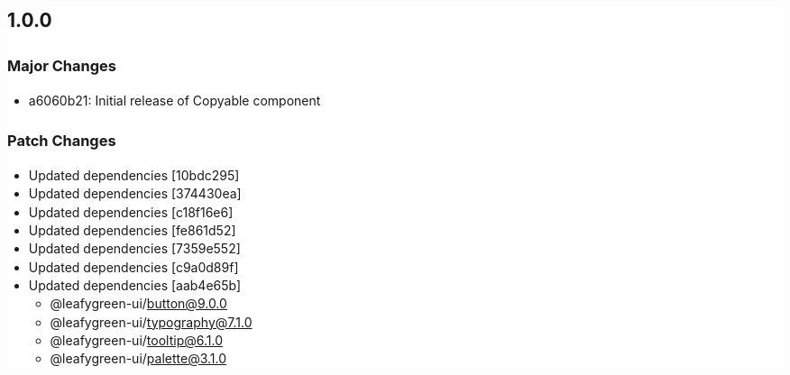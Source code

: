 ## 1.0.0

### Major Changes

- a6060b21: Initial release of Copyable component

### Patch Changes

- Updated dependencies [10bdc295]
- Updated dependencies [374430ea]
- Updated dependencies [c18f16e6]
- Updated dependencies [fe861d52]
- Updated dependencies [7359e552]
- Updated dependencies [c9a0d89f]
- Updated dependencies [aab4e65b]
  - @leafygreen-ui/button@9.0.0
  - @leafygreen-ui/typography@7.1.0
  - @leafygreen-ui/tooltip@6.1.0
  - @leafygreen-ui/palette@3.1.0
